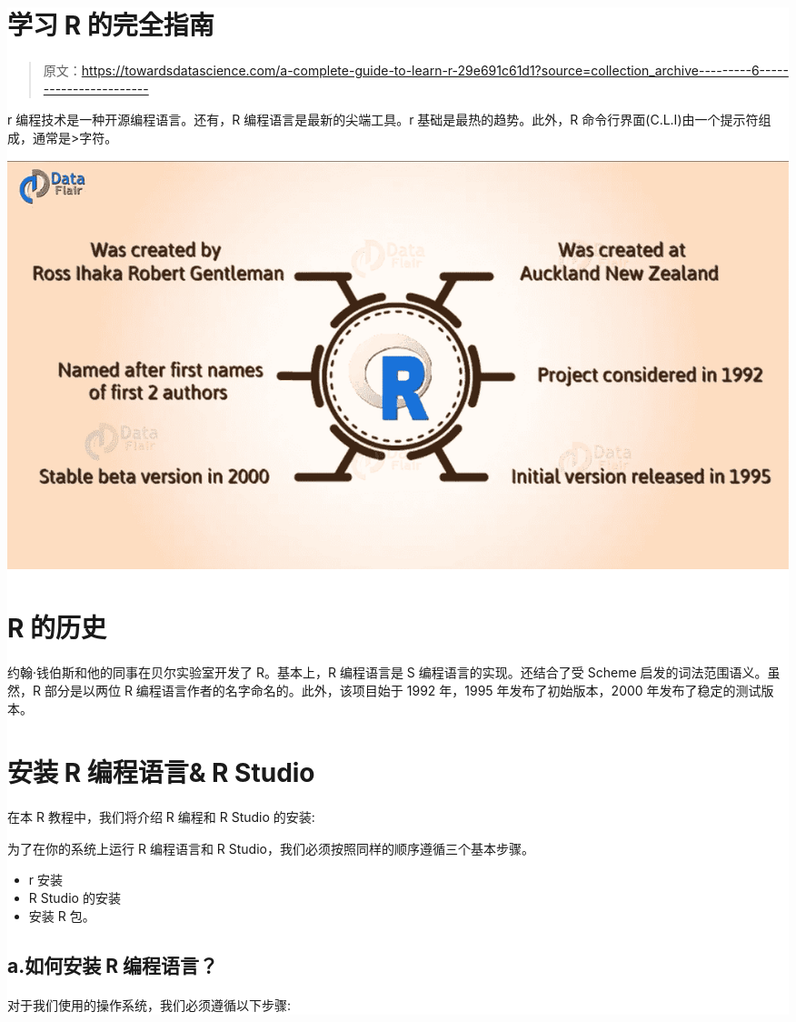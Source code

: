 # 学习 R 的完全指南

> 原文：<https://towardsdatascience.com/a-complete-guide-to-learn-r-29e691c61d1?source=collection_archive---------6----------------------->

r 编程技术是一种开源编程语言。还有，R 编程语言是最新的尖端工具。r 基础是最热的趋势。此外，R 命令行界面(C.L.I)由一个提示符组成，通常是>字符。

![](img/da350f0a3f1958a13f331d79dd68e3af.png)

# R 的历史

约翰·钱伯斯和他的同事在贝尔实验室开发了 R。基本上，R 编程语言是 S 编程语言的实现。还结合了受 Scheme 启发的词法范围语义。虽然，R 部分是以两位 R 编程语言作者的名字命名的。此外，该项目始于 1992 年，1995 年发布了初始版本，2000 年发布了稳定的测试版本。

# 安装 R 编程语言& R Studio

在本 R 教程中，我们将介绍 R 编程和 R Studio 的安装:

为了在你的系统上运行 R 编程语言和 R Studio，我们必须按照同样的顺序遵循三个基本步骤。

*   r 安装
*   R Studio 的安装
*   安装 R 包。

## a.如何安装 R 编程语言？

对于我们使用的操作系统，我们必须遵循以下步骤:
